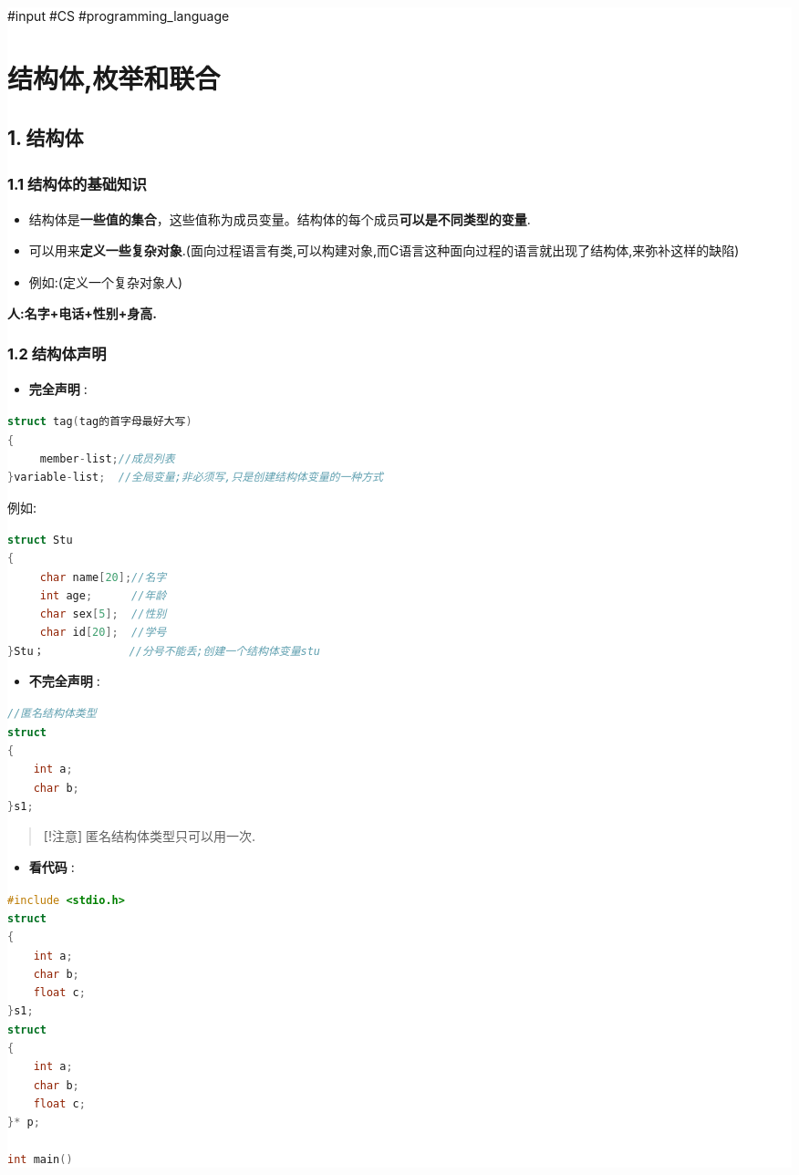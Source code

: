 #input #CS #programming_language 
# 结构体,枚举和联合

## 1. 结构体

### 1.1 结构体的基础知识

- 结构体是**一些值的集合**，这些值称为成员变量。结构体的每个成员**可以是不同类型的变量**.

- 可以用来**定义一些复杂对象**.(面向过程语言有类,可以构建对象,而C语言这种面向过程的语言就出现了结构体,来弥补这样的缺陷)

- 例如:(定义一个复杂对象人)

**人:名字+电话+性别+身高.**

### 1.2 结构体声明
- **完全声明** :
```c
struct tag(tag的首字母最好大写)
{
	 member-list;//成员列表
}variable-list;  //全局变量;非必须写,只是创建结构体变量的一种方式
```

例如:

```c
struct Stu
{
	 char name[20];//名字
	 int age;      //年龄
	 char sex[5];  //性别
	 char id[20];  //学号
}Stu；             //分号不能丢;创建一个结构体变量stu
```

- **不完全声明** :
```c
//匿名结构体类型
struct 
{
	int a;
	char b;
}s1;
```

>[!注意]
>匿名结构体类型只可以用一次.

- **看代码** :
```c
#include <stdio.h>
struct
{
	int a;
	char b;
	float c;
}s1;
struct
{
	int a;
	char b;
	float c;
}* p;

int main()
```